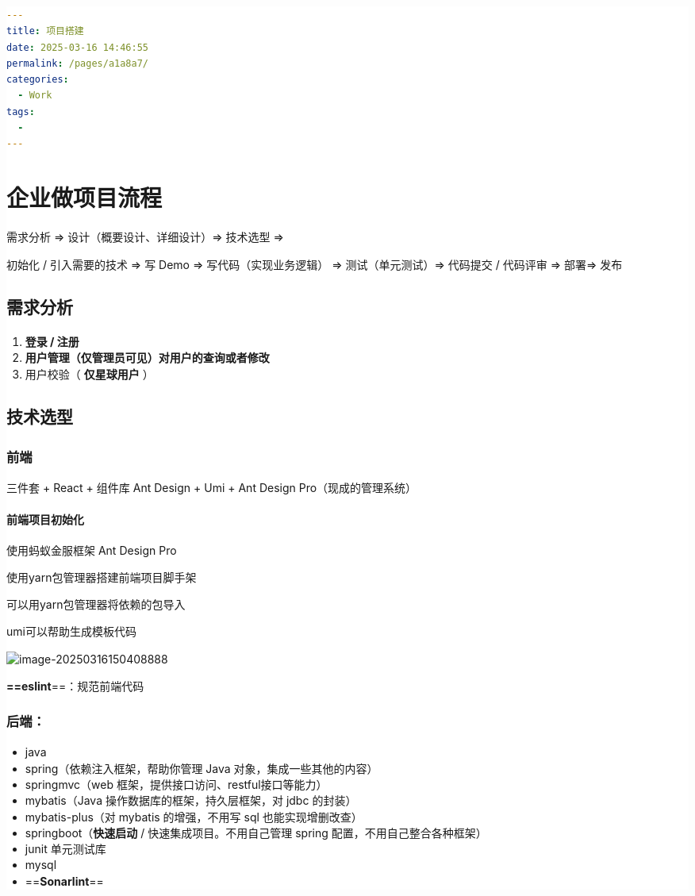 ```yaml
---
title: 项目搭建
date: 2025-03-16 14:46:55
permalink: /pages/a1a8a7/
categories:
  - Work
tags:
  - 
---
```

# 企业做项目流程

需求分析 => 设计（概要设计、详细设计）=> 技术选型 =>

初始化 / 引入需要的技术 => 写 Demo => 写代码（实现业务逻辑） => 测试（单元测试）=> 代码提交 / 代码评审 => 部署=> 发布

## 需求分析

1. **登录 / 注册**
2. **用户管理（仅管理员可见）对用户的查询或者修改**
3. 用户校验（ **仅星球用户** ）

## 技术选型

### 前端

三件套 + React + 组件库 Ant Design + Umi + Ant Design Pro（现成的管理系统）

#### 前端项目初始化

使用蚂蚁金服框架 Ant Design Pro

使用yarn包管理器搭建前端项目脚手架

可以用yarn包管理器将依赖的包导入

umi可以帮助生成模板代码

![image-20250316150408888](http://stofu80ry.sabkt.gdipper.com/picture/image-20250316150408888.png)

**==eslint**==：规范前端代码

### 后端：

- java
- spring（依赖注入框架，帮助你管理 Java 对象，集成一些其他的内容）
- springmvc（web 框架，提供接口访问、restful接口等能力）
- mybatis（Java 操作数据库的框架，持久层框架，对 jdbc 的封装）
- mybatis-plus（对 mybatis 的增强，不用写 sql 也能实现增删改查）
- springboot（**快速启动** / 快速集成项目。不用自己管理 spring 配置，不用自己整合各种框架）
- junit 单元测试库
- mysql
- ==**Sonarlint**==
